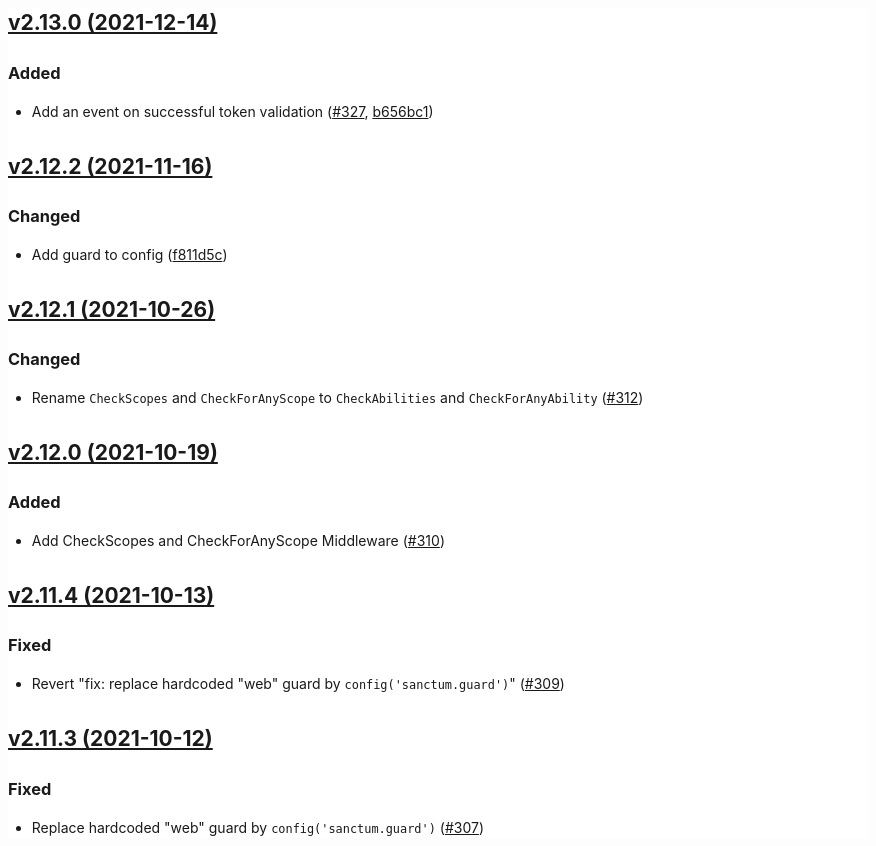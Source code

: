 ## [v2.13.0 (2021-12-14)](https://github.com/laravel/sanctum/compare/v2.12.2...v2.13.0)

### Added

- Add an event on successful token validation ([#327](https://github.com/laravel/sanctum/pull/327), [b656bc1](https://github.com/laravel/sanctum/commit/b656bc1cc0010d0ac00f00dbc88b02a8940f8860))

## [v2.12.2 (2021-11-16)](https://github.com/laravel/sanctum/compare/v2.12.1...v2.12.2)

### Changed

- Add guard to config ([f811d5c](https://github.com/laravel/sanctum/commit/f811d5c1e8123acf2626aa4a774a890efcc39d3f))

## [v2.12.1 (2021-10-26)](https://github.com/laravel/sanctum/compare/v2.12.0...v2.12.1)

### Changed

- Rename `CheckScopes` and `CheckForAnyScope` to `CheckAbilities` and `CheckForAnyAbility` ([#312](https://github.com/laravel/sanctum/pull/312))

## [v2.12.0 (2021-10-19)](https://github.com/laravel/sanctum/compare/v2.11.4...v2.12.0)

### Added

- Add CheckScopes and CheckForAnyScope Middleware ([#310](https://github.com/laravel/sanctum/pull/310))

## [v2.11.4 (2021-10-13)](https://github.com/laravel/sanctum/compare/v2.11.3...v2.11.4)

### Fixed

- Revert "fix: replace hardcoded "web" guard by `config('sanctum.guard')`" ([#309](https://github.com/laravel/sanctum/pull/309))

## [v2.11.3 (2021-10-12)](https://github.com/laravel/sanctum/compare/v2.11.2...v2.11.3)

### Fixed

- Replace hardcoded "web" guard by `config('sanctum.guard')` ([#307](https://github.com/laravel/sanctum/pull/307))
